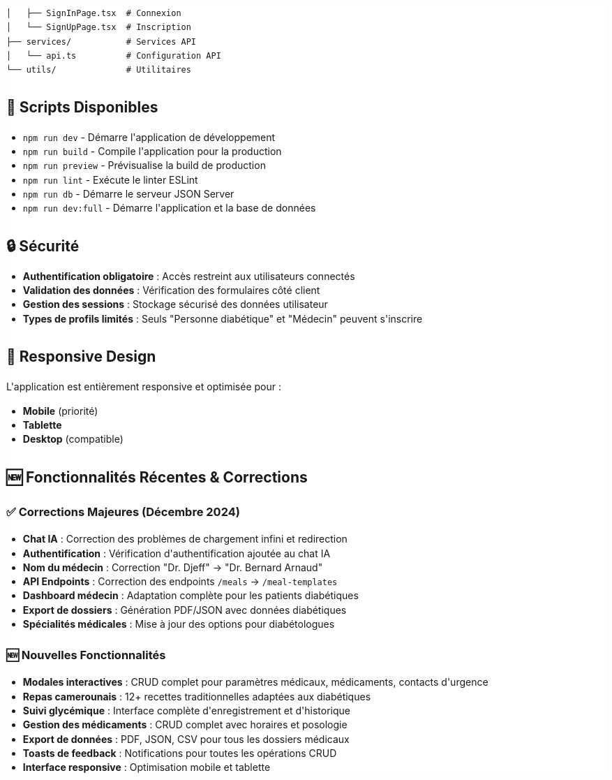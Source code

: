 ```
│   ├── SignInPage.tsx  # Connexion
│   └── SignUpPage.tsx  # Inscription
├── services/           # Services API
│   └── api.ts          # Configuration API
└── utils/              # Utilitaires
```

## 🚀 Scripts Disponibles

- `npm run dev` - Démarre l'application de développement
- `npm run build` - Compile l'application pour la production
- `npm run preview` - Prévisualise la build de production
- `npm run lint` - Exécute le linter ESLint
- `npm run db` - Démarre le serveur JSON Server
- `npm run dev:full` - Démarre l'application et la base de données

## 🔒 Sécurité

- **Authentification obligatoire** : Accès restreint aux utilisateurs connectés
- **Validation des données** : Vérification des formulaires côté client
- **Gestion des sessions** : Stockage sécurisé des données utilisateur
- **Types de profils limités** : Seuls "Personne diabétique" et "Médecin" peuvent s'inscrire

## 📱 Responsive Design

L'application est entièrement responsive et optimisée pour :
- **Mobile** (priorité)
- **Tablette**
- **Desktop** (compatible)

## 🆕 Fonctionnalités Récentes & Corrections

### ✅ Corrections Majeures (Décembre 2024)
- **Chat IA** : Correction des problèmes de chargement infini et redirection
- **Authentification** : Vérification d'authentification ajoutée au chat IA
- **Nom du médecin** : Correction "Dr. Djeff" → "Dr. Bernard Arnaud"
- **API Endpoints** : Correction des endpoints `/meals` → `/meal-templates`
- **Dashboard médecin** : Adaptation complète pour les patients diabétiques
- **Export de dossiers** : Génération PDF/JSON avec données diabétiques
- **Spécialités médicales** : Mise à jour des options pour diabétologues

### 🆕 Nouvelles Fonctionnalités
- **Modales interactives** : CRUD complet pour paramètres médicaux, médicaments, contacts d'urgence
- **Repas camerounais** : 12+ recettes traditionnelles adaptées aux diabétiques
- **Suivi glycémique** : Interface complète d'enregistrement et d'historique
- **Gestion des médicaments** : CRUD complet avec horaires et posologie
- **Export de données** : PDF, JSON, CSV pour tous les dossiers médicaux
- **Toasts de feedback** : Notifications pour toutes les opérations CRUD
- **Interface responsive** : Optimisation mobile et tablette
